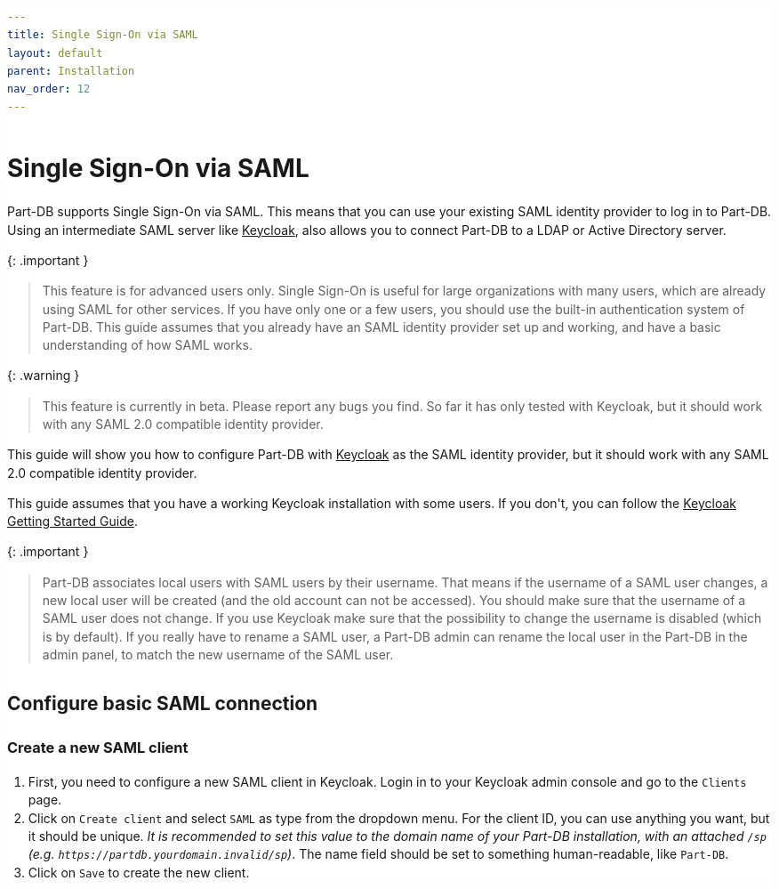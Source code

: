 ```yaml
---
title: Single Sign-On via SAML
layout: default
parent: Installation
nav_order: 12
---
```


# Single Sign-On via SAML

Part-DB supports Single Sign-On via SAML. This means that you can use your existing SAML identity provider to log in to Part-DB. 
Using an intermediate SAML server like [Keycloak](https://www.keycloak.org/), also allows you to connect Part-DB to a LDAP or Active Directory server.

{: .important }
> This feature is for advanced users only. Single Sign-On is useful for large organizations with many users, which are already using SAML for other services.
> If you have only one or a few users, you should use the built-in authentication system of Part-DB.
> This guide assumes that you already have an SAML identity provider set up and working, and have a basic understanding of how SAML works.

{: .warning }
> This feature is currently in beta. Please report any bugs you find.
> So far it has only tested with Keycloak, but it should work with any SAML 2.0 compatible identity provider.

This guide will show you how to configure Part-DB with [Keycloak](https://www.keycloak.org/) as the SAML identity provider,
but it should work with any SAML 2.0 compatible identity provider. 

This guide assumes that you have a working Keycloak installation with some users. If you don't, you can follow the [Keycloak Getting Started Guide](https://www.keycloak.org/docs/latest/getting_started/index.html).

{: .important }
> Part-DB associates local users with SAML users by their username. That means if the username of a SAML user changes, a new local user will be created (and the old account can not be accessed).
> You should make sure that the username of a SAML user does not change. If you use Keycloak make sure that the possibility to change the username is disabled (which is by default).
> If you really have to rename a SAML user, a Part-DB admin can rename the local user in the Part-DB in the admin panel, to match the new username of the SAML user.

## Configure basic SAML connection

### Create a new SAML client
1. First, you need to configure a new SAML client in Keycloak. Login in to your Keycloak admin console and go to the `Clients` page.
2. Click on `Create client` and select `SAML` as type from the dropdown menu. For the client ID, you can use anything you want, but it should be unique. 
*It is recommended to set this value to the domain name of your Part-DB installation, with an attached `/sp` (e.g. `https://partdb.yourdomain.invalid/sp`)*.
The name field should be set to something human-readable, like `Part-DB`.
3. Click on `Save` to create the new client.
